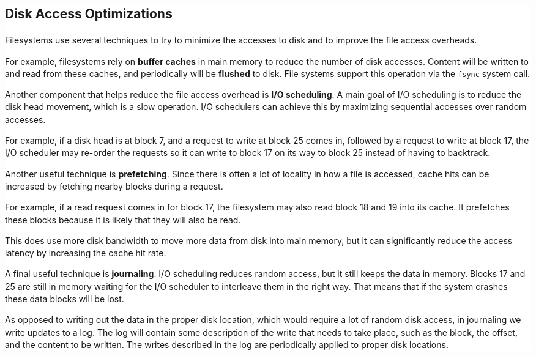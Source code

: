 ## Disk Access Optimizations
Filesystems use several techniques to try to minimize the accesses to disk and to improve the file access overheads.

For example, filesystems rely on **buffer caches** in main memory to reduce the number of disk accesses. Content will be written to and read from these caches, and periodically will be **flushed** to disk. File systems support this operation via the `fsync` system call.

Another component that helps reduce the file access overhead is **I/O scheduling**. A main goal of I/O scheduling is to reduce the disk head movement, which is a slow operation. I/O schedulers can achieve this by maximizing sequential accesses over random accesses.

For example, if a disk head is at block 7, and a request to write at block 25 comes in, followed by a request to write at block 17, the I/O scheduler may re-order the requests so it can write to block 17 on its way to block 25 instead of having to backtrack.

Another useful technique is **prefetching**. Since there is often a lot of locality in how a file is accessed, cache hits can be increased by fetching nearby blocks during a request.

For example, if a read request comes in for block 17, the filesystem may also read block 18 and 19 into its cache. It prefetches these blocks because it is likely that they will also be read.

This does use more disk bandwidth to move more data from disk into main memory, but it can significantly reduce the access latency by increasing the cache hit rate.

A final useful technique is **journaling**. I/O scheduling reduces random access, but it still keeps the data in memory. Blocks 17 and 25 are still in memory waiting for the I/O scheduler to interleave them in the right way. That means that if the system crashes these data blocks will be lost.

As opposed to writing out the data in the proper disk location, which would require a lot of random disk access, in journaling we write updates to a log. The log will contain some description of the write that needs to take place, such as the block, the offset, and the content to be written. The writes described in the log are periodically applied to proper disk locations.
